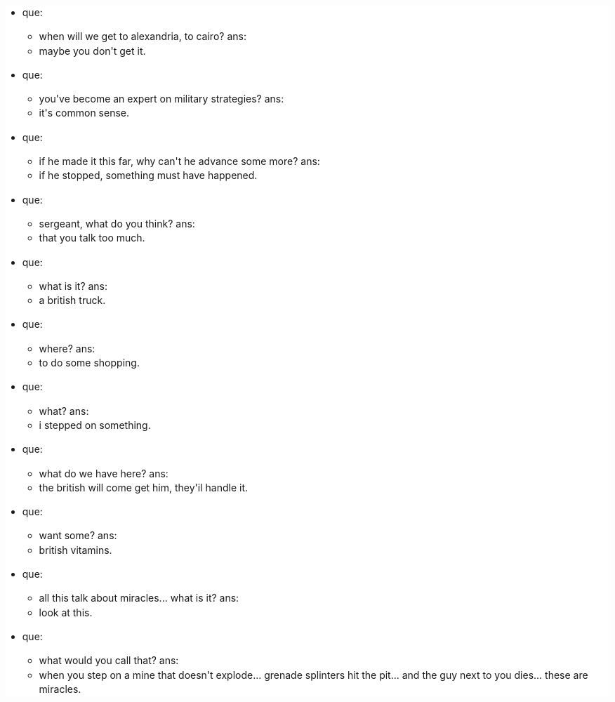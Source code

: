 - que:
  - when will we get to alexandria, to cairo?
  ans:
  - maybe you don't get it.

- que:
  - you've become an expert on military strategies?
  ans:
  - it's common sense.

- que:
  - if he made it this far, why can't he advance some more?
  ans:
  - if he stopped, something must have happened.

- que:
  - sergeant, what do you think?
  ans:
  - that you talk too much.

- que:
  - what is it?
  ans:
  - a british truck.

- que:
  - where?
  ans:
  - to do some shopping.

- que:
  - what?
  ans:
  - i stepped on something.

- que:
  - what do we have here?
  ans:
  - the british will come get him, they'il handle it.

- que:
  - want some?
  ans:
  - british vitamins.

- que:
  - all this talk about miracles... what is it?
  ans:
  - look at this.

- que:
  - what would you call that?
  ans:
  - when you step on a mine that doesn't explode... grenade splinters hit the pit... and the guy next to you dies... these are miracles.
